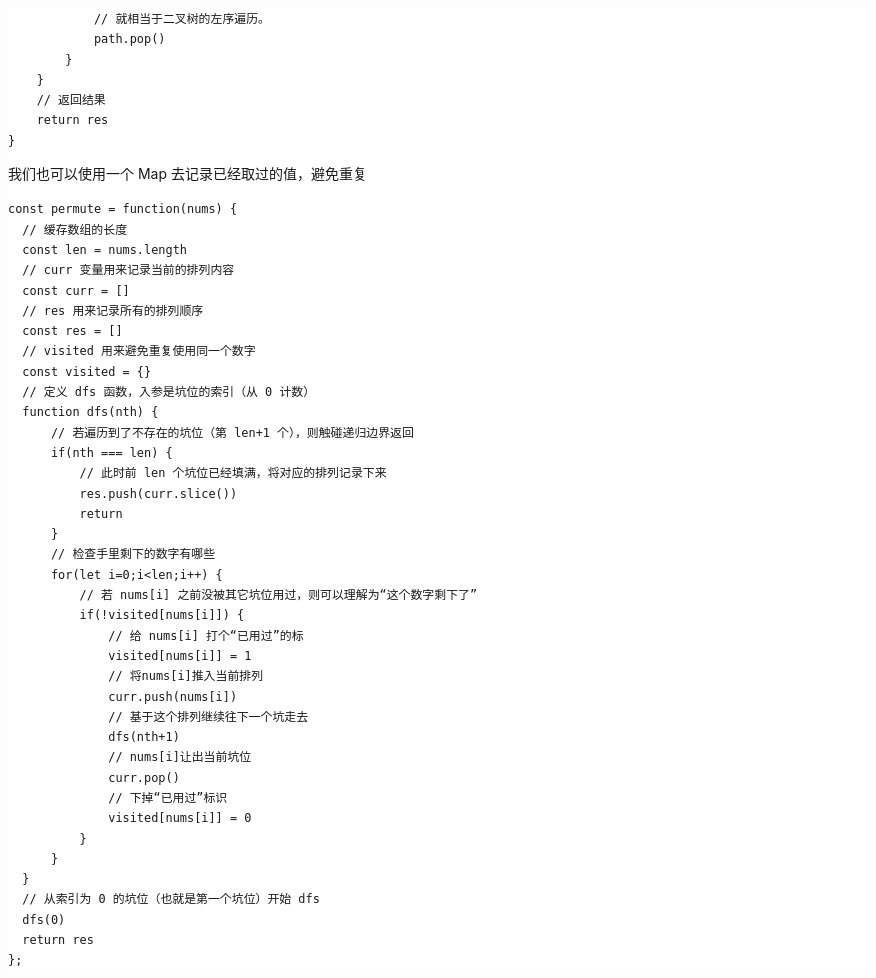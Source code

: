 ```
            // 就相当于二叉树的左序遍历。
            path.pop()
        }
    }
    // 返回结果
    return res
}
```

我们也可以使用一个 Map 去记录已经取过的值，避免重复

```
const permute = function(nums) {
  // 缓存数组的长度
  const len = nums.length
  // curr 变量用来记录当前的排列内容
  const curr = []
  // res 用来记录所有的排列顺序
  const res = []
  // visited 用来避免重复使用同一个数字
  const visited = {}
  // 定义 dfs 函数，入参是坑位的索引（从 0 计数）
  function dfs(nth) {
      // 若遍历到了不存在的坑位（第 len+1 个），则触碰递归边界返回
      if(nth === len) {
          // 此时前 len 个坑位已经填满，将对应的排列记录下来
          res.push(curr.slice())
          return
      }
      // 检查手里剩下的数字有哪些
      for(let i=0;i<len;i++) {
          // 若 nums[i] 之前没被其它坑位用过，则可以理解为“这个数字剩下了”
          if(!visited[nums[i]]) {
              // 给 nums[i] 打个“已用过”的标
              visited[nums[i]] = 1
              // 将nums[i]推入当前排列
              curr.push(nums[i])
              // 基于这个排列继续往下一个坑走去
              dfs(nth+1)
              // nums[i]让出当前坑位
              curr.pop()
              // 下掉“已用过”标识
              visited[nums[i]] = 0
          }
      }
  }
  // 从索引为 0 的坑位（也就是第一个坑位）开始 dfs
  dfs(0)
  return res
};
```
